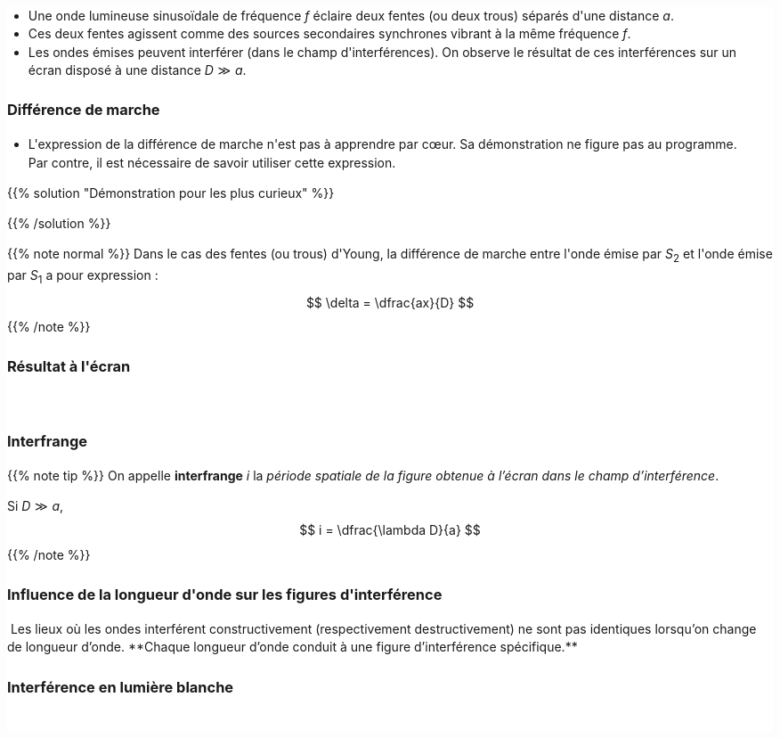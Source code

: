 <img src="/terminales-pc/chap-2/chap-2-11-6.png" alt="" width="50%" style="float: left;" />

- Une onde lumineuse sinusoïdale de fréquence $f$ éclaire deux fentes (ou deux trous) séparés d'une distance $a$.
- Ces deux fentes agissent comme des sources secondaires synchrones vibrant à la même fréquence $f$.
- Les ondes émises peuvent interférer (dans le champ d'interférences). On observe le résultat de ces interférences sur un écran disposé à une distance $D \gg a$.

### Différence de marche

- L'expression de la différence de marche n'est pas à apprendre par cœur. Sa démonstration ne figure pas au programme.  
Par contre, il est nécessaire de savoir utiliser cette expression.

{{% solution "Démonstration pour les plus curieux" %}}

{{% /solution %}}

{{% note normal %}}
Dans le cas des fentes (ou trous) d'Young, la différence de marche entre l'onde émise par $S_2$ et l'onde émise par $S_1$ a pour expression :
$$ \delta = \dfrac{ax}{D} $$
{{% /note %}}

### Résultat à l'écran

<img src="/terminales-pc/chap-2/chap-2-11-10.png" alt="" width="80%" />

### Interfrange

{{% note tip %}}
On appelle **interfrange** $i$ la *période spatiale de la figure obtenue à l’écran dans le champ d’interférence*.

Si $D \gg a$,
$$ i = \dfrac{\lambda D}{a} $$
{{% /note %}}


### Influence de la longueur d'onde sur les figures d'interférence 

<img src="/terminales-pc/chap-2/chap-2-11-9.png" alt="" width="80%" />
Les lieux où les ondes interférent constructivement (respectivement destructivement) ne sont pas identiques lorsqu’on change de longueur d’onde.  
**Chaque longueur d’onde conduit à une figure d’interférence spécifique.**
 

### Interférence en lumière blanche

<img src="/terminales-pc/chap-2/chap-2-11-8-1.png" alt="" width="80%" />
<img src="/terminales-pc/chap-2/chap-2-11-8-2.png" alt="" width="80%" />
<img src="/terminales-pc/chap-2/chap-2-11-8-3.png" alt="" width="80%" />
<img src="/terminales-pc/chap-2/chap-2-11-8-4.png" alt="" width="80%" />
